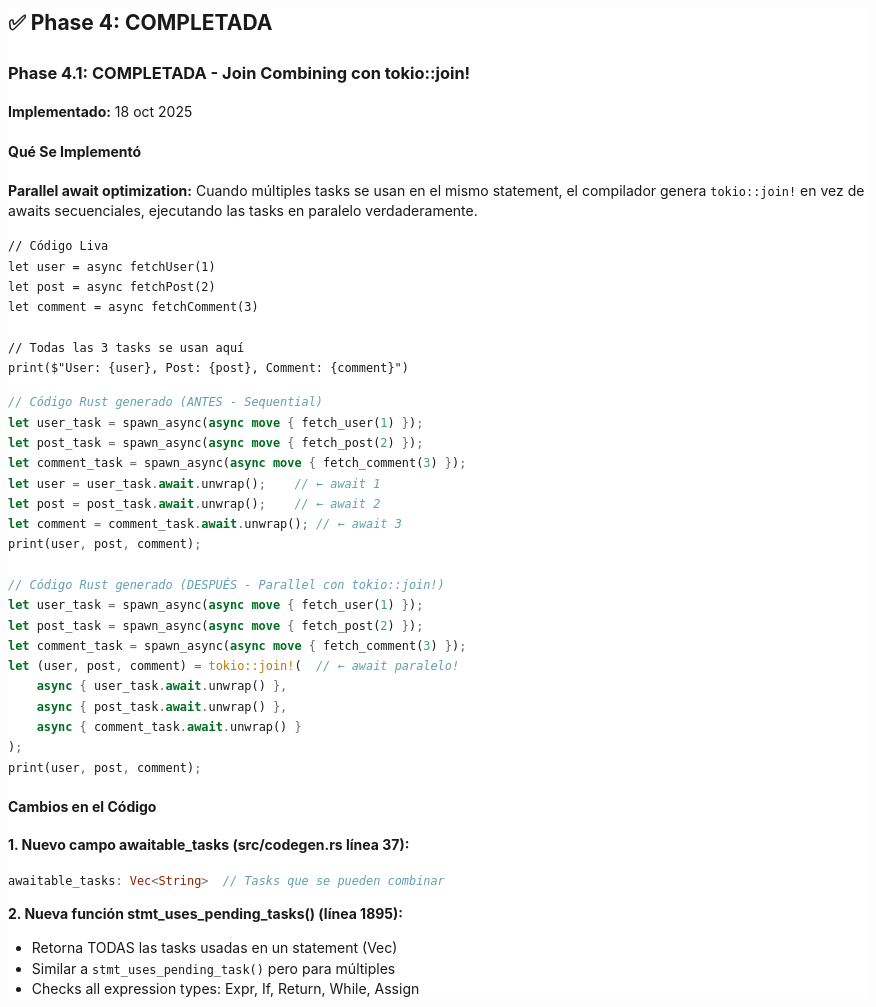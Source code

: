 
## ✅ Phase 4: COMPLETADA

### Phase 4.1: COMPLETADA - Join Combining con tokio::join!

**Implementado:** 18 oct 2025

#### Qué Se Implementó

**Parallel await optimization:** Cuando múltiples tasks se usan en el mismo statement, el compilador genera `tokio::join!` en vez de awaits secuenciales, ejecutando las tasks en paralelo verdaderamente.

```liva
// Código Liva
let user = async fetchUser(1)
let post = async fetchPost(2)
let comment = async fetchComment(3)

// Todas las 3 tasks se usan aquí
print($"User: {user}, Post: {post}, Comment: {comment}")
```

```rust
// Código Rust generado (ANTES - Sequential)
let user_task = spawn_async(async move { fetch_user(1) });
let post_task = spawn_async(async move { fetch_post(2) });
let comment_task = spawn_async(async move { fetch_comment(3) });
let user = user_task.await.unwrap();    // ← await 1
let post = post_task.await.unwrap();    // ← await 2  
let comment = comment_task.await.unwrap(); // ← await 3
print(user, post, comment);

// Código Rust generado (DESPUÉS - Parallel con tokio::join!)
let user_task = spawn_async(async move { fetch_user(1) });
let post_task = spawn_async(async move { fetch_post(2) });
let comment_task = spawn_async(async move { fetch_comment(3) });
let (user, post, comment) = tokio::join!(  // ← await paralelo!
    async { user_task.await.unwrap() },
    async { post_task.await.unwrap() },
    async { comment_task.await.unwrap() }
);
print(user, post, comment);
```

#### Cambios en el Código

**1. Nuevo campo awaitable_tasks (src/codegen.rs línea 37):**
```rust
awaitable_tasks: Vec<String>  // Tasks que se pueden combinar
```

**2. Nueva función stmt_uses_pending_tasks() (línea 1895):**
- Retorna TODAS las tasks usadas en un statement (Vec<String>)
- Similar a `stmt_uses_pending_task()` pero para múltiples
- Checks all expression types: Expr, If, Return, While, Assign
